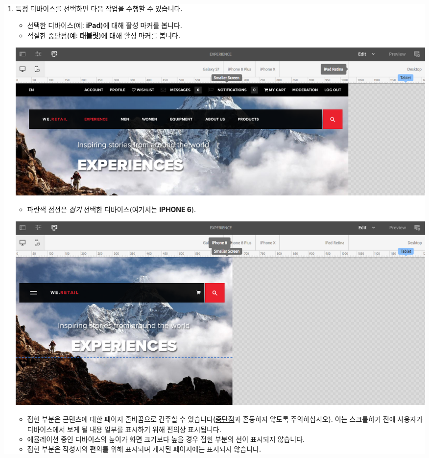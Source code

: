 1. 특정 디바이스를 선택하면 다음 작업을 수행할 수 있습니다.

   * 선택한 디바이스(예: **iPad**)에 대해 활성 마커를 봅니다.
   * 적절한 [중단점](/help/sites-authoring/responsive-layout.md#layout-definitions-device-emulation-and-breakpoints)(예: **태블릿**)에 대해 활성 마커를 봅니다.

   ![screen_shot_2018-03-23at084932](assets/screen_shot_2018-03-23at084932.png)

   * 파란색 점선은 *접기* 선택한 디바이스(여기서는 **IPHONE 6**).

   ![screen_shot_2018-03-23at084947](assets/screen_shot_2018-03-23at084947.png)

   * 접힌 부분은 콘텐츠에 대한 페이지 줄바꿈으로 간주할 수 있습니다([중단점](/help/sites-authoring/responsive-layout.md#layout-definitions-device-emulation-and-breakpoints)과 혼동하지 않도록 주의하십시오). 이는 스크롤하기 전에 사용자가 디바이스에서 보게 될 내용 일부를 표시하기 위해 편의상 표시됩니다.
   * 에뮬레이션 중인 디바이스의 높이가 화면 크기보다 높을 경우 접힌 부분의 선이 표시되지 않습니다.
   * 접힌 부분은 작성자의 편의를 위해 표시되며 게시된 페이지에는 표시되지 않습니다.
